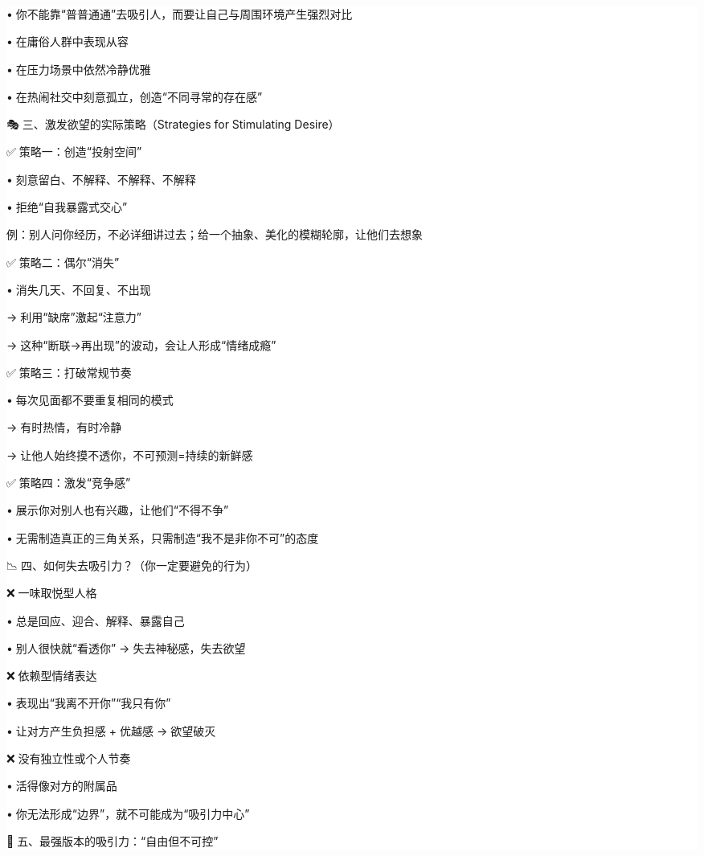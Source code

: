  •	你不能靠“普普通通”去吸引人，而要让自己与周围环境产生强烈对比

 •	在庸俗人群中表现从容

 •	在压力场景中依然冷静优雅

 •	在热闹社交中刻意孤立，创造“不同寻常的存在感”


🎭 三、激发欲望的实际策略（Strategies for Stimulating Desire）

✅ 策略一：创造“投射空间”

 •	刻意留白、不解释、不解释、不解释

 •	拒绝“自我暴露式交心”

例：别人问你经历，不必详细讲过去；给一个抽象、美化的模糊轮廓，让他们去想象

✅ 策略二：偶尔“消失”

 •	消失几天、不回复、不出现

→ 利用“缺席”激起“注意力”

→ 这种“断联→再出现”的波动，会让人形成“情绪成瘾”

✅ 策略三：打破常规节奏

 •	每次见面都不要重复相同的模式

→ 有时热情，有时冷静

→ 让他人始终摸不透你，不可预测=持续的新鲜感


✅ 策略四：激发“竞争感”

 •	展示你对别人也有兴趣，让他们“不得不争”

 •	无需制造真正的三角关系，只需制造“我不是非你不可”的态度




📉 四、如何失去吸引力？（你一定要避免的行为）

❌ 一味取悦型人格

 •	总是回应、迎合、解释、暴露自己

 •	别人很快就“看透你” → 失去神秘感，失去欲望


❌ 依赖型情绪表达

 •	表现出“我离不开你”“我只有你”

 •	让对方产生负担感 + 优越感 → 欲望破灭

❌ 没有独立性或个人节奏

 •	活得像对方的附属品

 •	你无法形成“边界”，就不可能成为“吸引力中心”


🧩 五、最强版本的吸引力：“自由但不可控”
